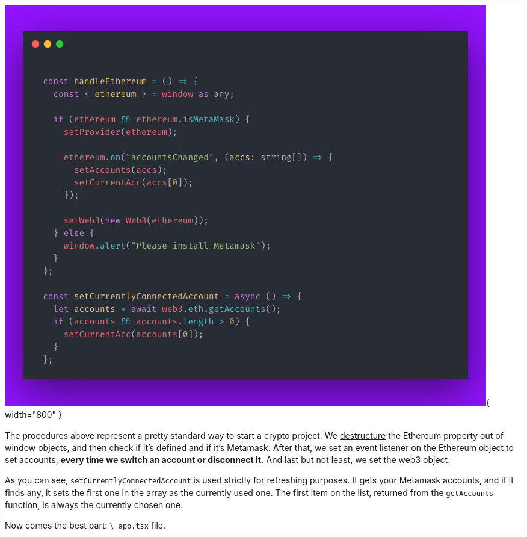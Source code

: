 ![handleEthereum & setCurrentlyConnectedAccount functions](./img/nft_app_7.png){ width="800" }
</figure>

The procedures above represent a pretty standard way to start a crypto project. We [destructure](https://developer.mozilla.org/en-US/docs/Web/JavaScript/Reference/Operators/Destructuring_assignment) the Ethereum property out of window objects, and then check if it’s defined and if it’s Metamask. After that, we set an event listener on the Ethereum object to set accounts, **every time we switch an account or disconnect it.** And last but not least, we set the web3 object.

As you can see, `setCurrentlyConnectedAccount` is used strictly for refreshing purposes. It gets your Metamask accounts, and if it finds any, it sets the first one in the array as the currently used one. The first item on the list, returned from the `getAccounts` function, is always the currently chosen one.

Now comes the best part: `\_app.tsx` file.

<figure markdown>